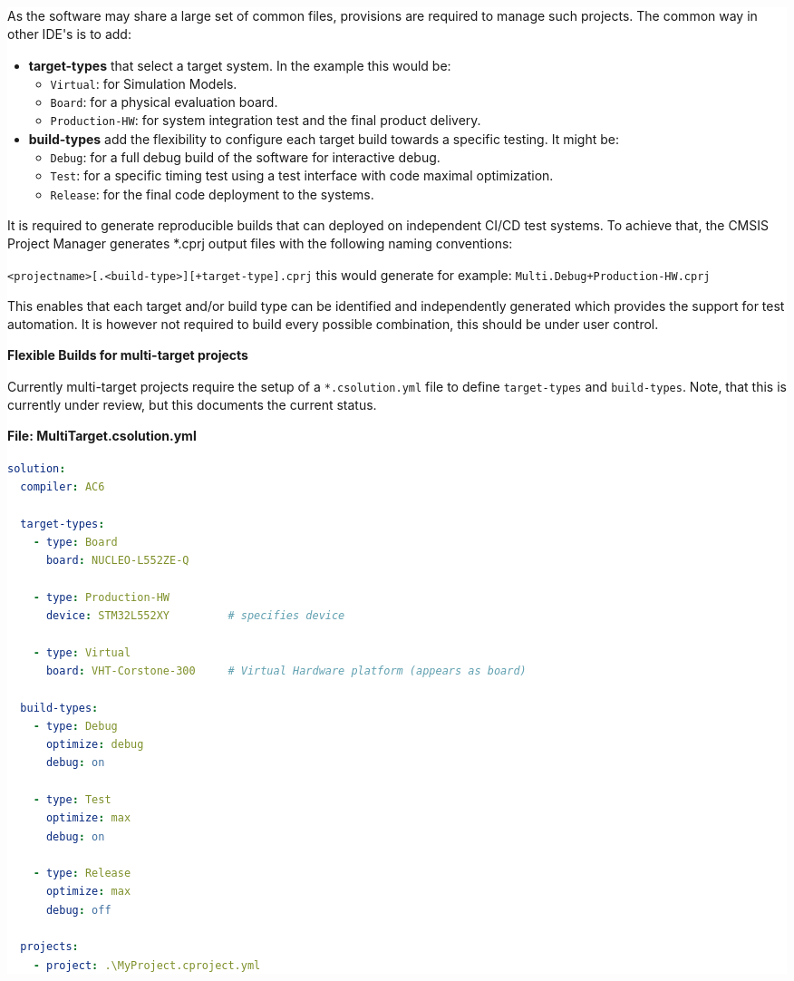 As the software may share a large set of common files, provisions are required to manage such projects. The common way in other IDE's is to add:

- **target-types** that select a target system. In the example this would be:
  - `Virtual`: for Simulation Models.
  - `Board`: for a physical evaluation board.
  - `Production-HW`: for system integration test and the final product delivery.
- **build-types** add the flexibility to configure each target build towards a specific testing. It might be:
  - `Debug`: for a full debug build of the software for interactive debug.
  - `Test`: for a specific timing test using a test interface with code maximal optimization.
  - `Release`: for the final code deployment to the systems.

It is required to generate reproducible builds that can deployed on independent CI/CD test systems. To achieve that, the CMSIS Project Manager generates *.cprj output files with the following naming conventions:

`<projectname>[.<build-type>][+target-type].cprj` this would generate for example: `Multi.Debug+Production-HW.cprj`

This enables that each target and/or build type can be identified and independently generated which provides the support for test automation. It is however not required to build every possible combination, this should be under user control.

**Flexible Builds for multi-target projects**

Currently multi-target projects require the setup of a `*.csolution.yml` file to define `target-types` and `build-types`. Note, that this is currently under review, but this documents the current status.

**File: MultiTarget.csolution.yml**

```yml
solution:
  compiler: AC6

  target-types:
    - type: Board
      board: NUCLEO-L552ZE-Q

    - type: Production-HW
      device: STM32L552XY         # specifies device

    - type: Virtual
      board: VHT-Corstone-300     # Virtual Hardware platform (appears as board)
      
  build-types:
    - type: Debug
      optimize: debug
      debug: on

    - type: Test
      optimize: max
      debug: on

    - type: Release
      optimize: max
      debug: off

  projects:
    - project: .\MyProject.cproject.yml
```
